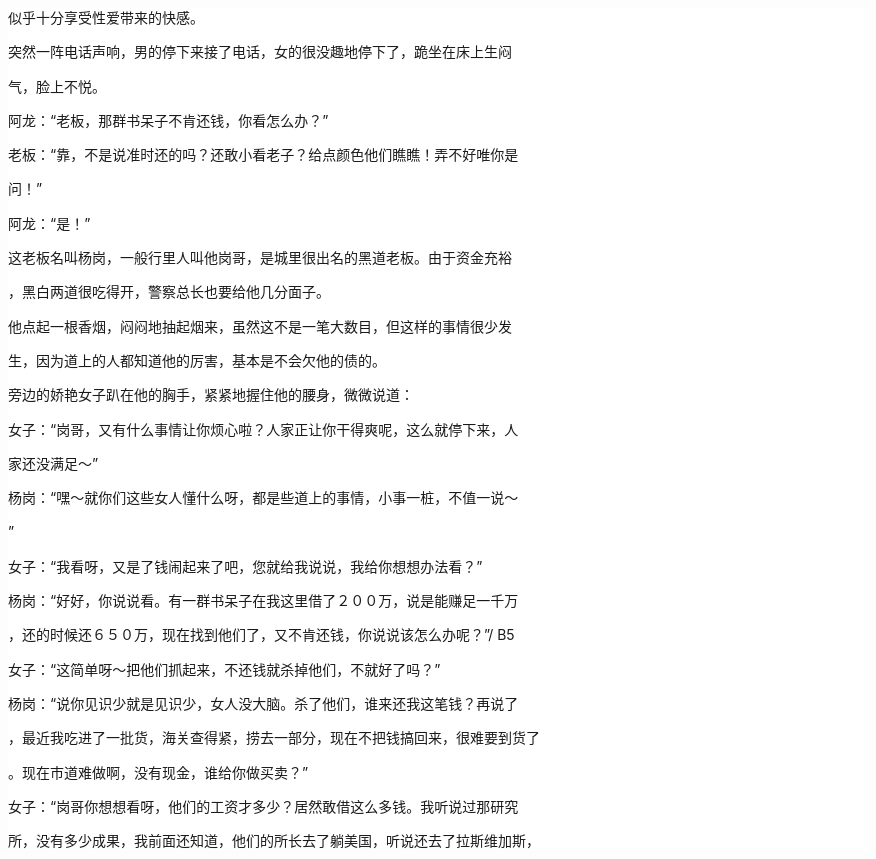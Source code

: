 似乎十分享受性爱带来的快感。



突然一阵电话声响，男的停下来接了电话，女的很没趣地停下了，跪坐在床上生闷

气，脸上不悦。



阿龙：“老板，那群书呆子不肯还钱，你看怎么办？”



老板：“靠，不是说准时还的吗？还敢小看老子？给点颜色他们瞧瞧！弄不好唯你是

问！”



阿龙：“是！”



这老板名叫杨岗，一般行里人叫他岗哥，是城里很出名的黑道老板。由于资金充裕

，黑白两道很吃得开，警察总长也要给他几分面子。



他点起一根香烟，闷闷地抽起烟来，虽然这不是一笔大数目，但这样的事情很少发

生，因为道上的人都知道他的厉害，基本是不会欠他的债的。



旁边的娇艳女子趴在他的胸手，紧紧地握住他的腰身，微微说道：



女子：“岗哥，又有什么事情让你烦心啦？人家正让你干得爽呢，这么就停下来，人

家还没满足～”



杨岗：“嘿～就你们这些女人懂什么呀，都是些道上的事情，小事一桩，不值一说～

”

女子：“我看呀，又是了钱闹起来了吧，您就给我说说，我给你想想办法看？”



杨岗：“好好，你说说看。有一群书呆子在我这里借了２００万，说是能赚足一千万

，还的时候还６５０万，现在找到他们了，又不肯还钱，你说说该怎么办呢？”/    B5

女子：“这简单呀～把他们抓起来，不还钱就杀掉他们，不就好了吗？”

杨岗：“说你见识少就是见识少，女人没大脑。杀了他们，谁来还我这笔钱？再说了

，最近我吃进了一批货，海关查得紧，捞去一部分，现在不把钱搞回来，很难要到货了

。现在市道难做啊，没有现金，谁给你做买卖？”



女子：“岗哥你想想看呀，他们的工资才多少？居然敢借这么多钱。我听说过那研究

所，没有多少成果，我前面还知道，他们的所长去了躺美国，听说还去了拉斯维加斯，
